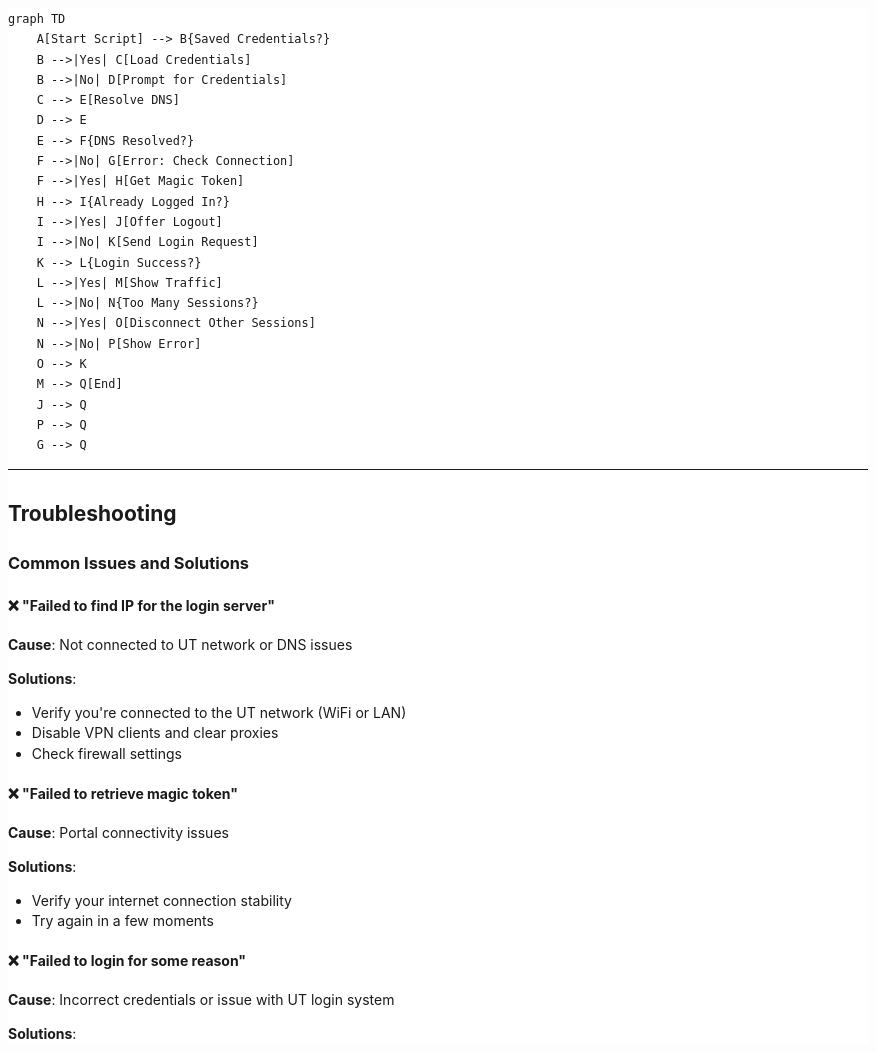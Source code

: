 ```mermaid
graph TD
    A[Start Script] --> B{Saved Credentials?}
    B -->|Yes| C[Load Credentials]
    B -->|No| D[Prompt for Credentials]
    C --> E[Resolve DNS]
    D --> E
    E --> F{DNS Resolved?}
    F -->|No| G[Error: Check Connection]
    F -->|Yes| H[Get Magic Token]
    H --> I{Already Logged In?}
    I -->|Yes| J[Offer Logout]
    I -->|No| K[Send Login Request]
    K --> L{Login Success?}
    L -->|Yes| M[Show Traffic]
    L -->|No| N{Too Many Sessions?}
    N -->|Yes| O[Disconnect Other Sessions]
    N -->|No| P[Show Error]
    O --> K
    M --> Q[End]
    J --> Q
    P --> Q
    G --> Q
```

---

## Troubleshooting

### Common Issues and Solutions

#### ❌ "Failed to find IP for the login server"

**Cause**: Not connected to UT network or DNS issues

**Solutions**:

- Verify you're connected to the UT network (WiFi or LAN)
- Disable VPN clients and clear proxies
- Check firewall settings

#### ❌ "Failed to retrieve magic token"

**Cause**: Portal connectivity issues

**Solutions**:

- Verify your internet connection stability
- Try again in a few moments

#### ❌ "Failed to login for some reason"

**Cause**: Incorrect credentials or issue with UT login system

**Solutions**:

